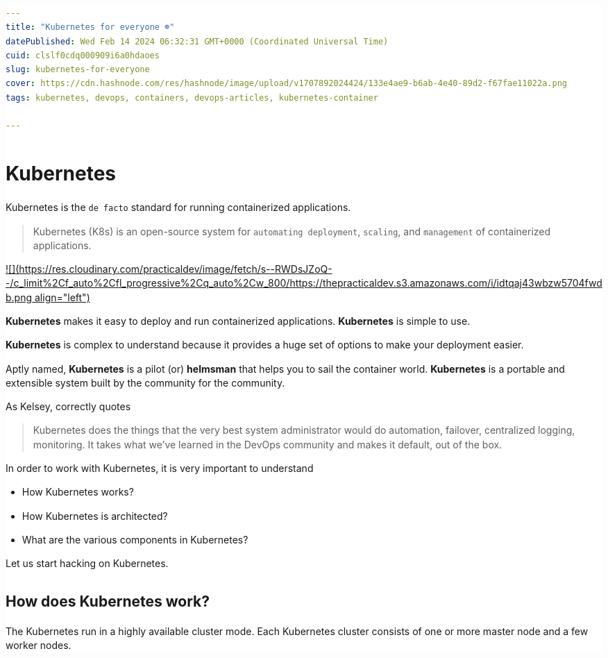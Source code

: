 ```yaml
---
title: "Kubernetes for everyone ☸️"
datePublished: Wed Feb 14 2024 06:32:31 GMT+0000 (Coordinated Universal Time)
cuid: clslf0cdq000909i6a0hdaoes
slug: kubernetes-for-everyone
cover: https://cdn.hashnode.com/res/hashnode/image/upload/v1707892024424/133e4ae9-b6ab-4e40-89d2-f67fae11022a.png
tags: kubernetes, devops, containers, devops-articles, kubernetes-container

---
```


# Kubernetes

Kubernetes is the `de facto` standard for running containerized applications.

> Kubernetes (K8s) is an open-source system for `automating deployment`, `scaling`, and `management` of containerized applications.

[![](https://res.cloudinary.com/practicaldev/image/fetch/s--RWDsJZoQ--/c_limit%2Cf_auto%2Cfl_progressive%2Cq_auto%2Cw_800/https://thepracticaldev.s3.amazonaws.com/i/idtqaj43wbzw5704fwdb.png align="left")](https://res.cloudinary.com/practicaldev/image/fetch/s--RWDsJZoQ--/c_limit%2Cf_auto%2Cfl_progressive%2Cq_auto%2Cw_800/https://thepracticaldev.s3.amazonaws.com/i/idtqaj43wbzw5704fwdb.png)

**Kubernetes** makes it easy to deploy and run containerized applications. **Kubernetes** is simple to use.

**Kubernetes** is complex to understand because it provides a huge set of options to make your deployment easier.

Aptly named, **Kubernetes** is a pilot (or) **helmsman** that helps you to sail the container world. **Kubernetes** is a portable and extensible system built by the community for the community.

As Kelsey, correctly quotes

> Kubernetes does the things that the very best system administrator would do automation, failover, centralized logging, monitoring. It takes what we’ve learned in the DevOps community and makes it default, out of the box.

In order to work with Kubernetes, it is very important to understand

* How Kubernetes works?
    
* How Kubernetes is architected?
    
* What are the various components in Kubernetes?
    

Let us start hacking on Kubernetes.

## **How does Kubernetes work?**

The Kubernetes run in a highly available cluster mode. Each Kubernetes cluster consists of one or more master node and a few worker nodes.
